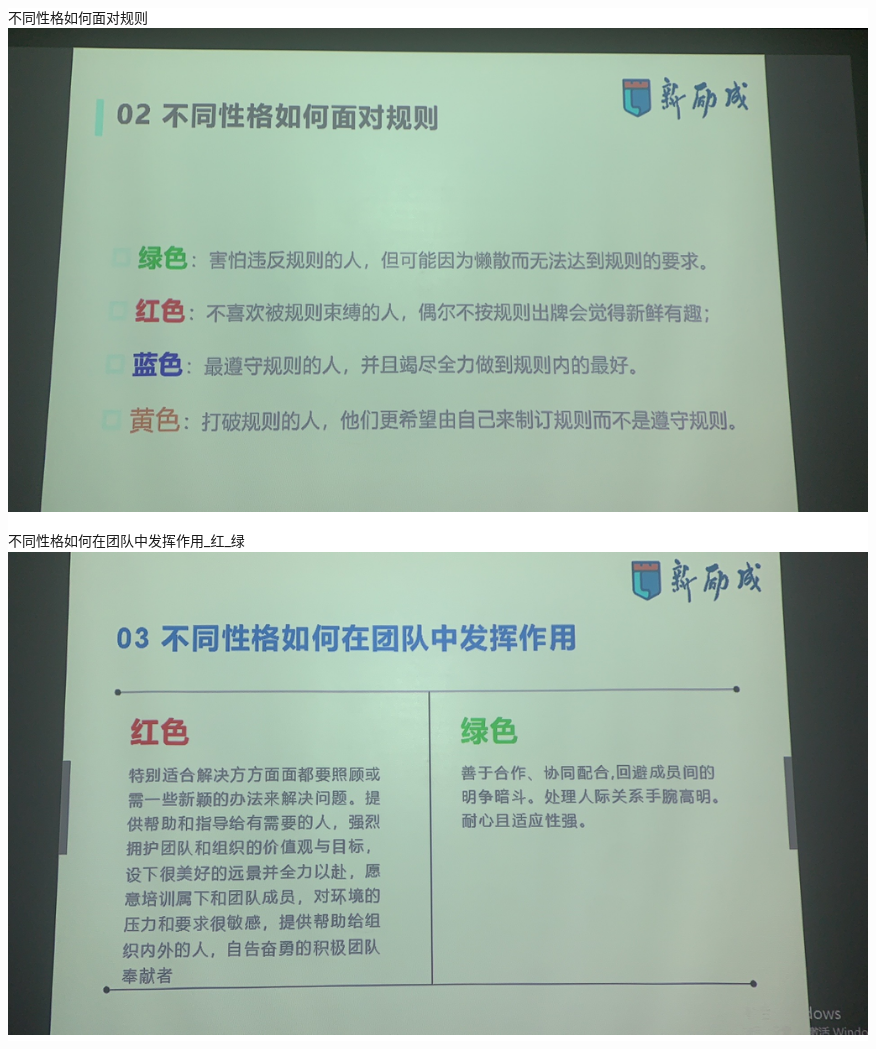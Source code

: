 不同性格如何面对规则
![53不同性格如何面对规则.jpeg](./pic/3/53不同性格如何面对规则.jpeg)

不同性格如何在团队中发挥作用_红_绿
![54不同性格如何在团队中发挥作用_红_绿.jpeg](./pic/3/54不同性格如何在团队中发挥作用_红_绿.jpeg)
